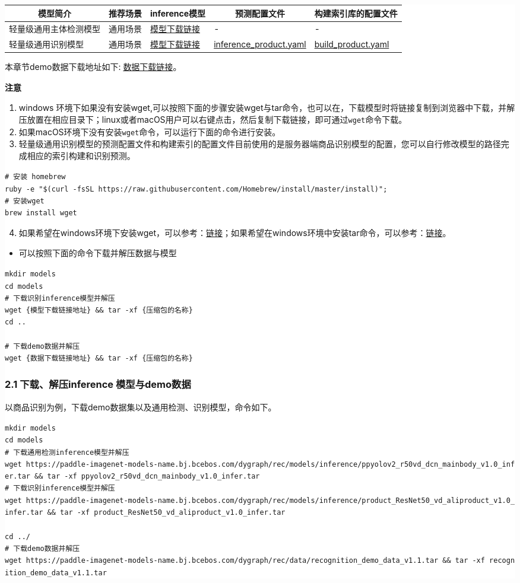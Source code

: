 | 模型简介       | 推荐场景   | inference模型  | 预测配置文件  | 构建索引库的配置文件 |
| ------------  | ------------- | -------- | ------- | -------- |
| 轻量级通用主体检测模型 | 通用场景  |[模型下载链接](https://paddle-imagenet-models-name.bj.bcebos.com/dygraph/rec/models/inference/picodet_PPLCNet_x2_5_mainbody_lite_v1.0_infer.tar) | - | - |
| 轻量级通用识别模型 | 通用场景  | [模型下载链接](https://paddle-imagenet-models-name.bj.bcebos.com/dygraph/rec/models/inference/general_PPLCNet_x2_5_lite_v1.0_infer.tar) | [inference_product.yaml](../../../deploy/configs/inference_product.yaml) | [build_product.yaml](../../../deploy/configs/build_product.yaml) |

本章节demo数据下载地址如下: [数据下载链接](https://paddle-imagenet-models-name.bj.bcebos.com/dygraph/rec/data/recognition_demo_data_v1.1.tar)。

**注意**

1. windows 环境下如果没有安装wget,可以按照下面的步骤安装wget与tar命令，也可以在，下载模型时将链接复制到浏览器中下载，并解压放置在相应目录下；linux或者macOS用户可以右键点击，然后复制下载链接，即可通过`wget`命令下载。
2. 如果macOS环境下没有安装`wget`命令，可以运行下面的命令进行安装。
3. 轻量级通用识别模型的预测配置文件和构建索引的配置文件目前使用的是服务器端商品识别模型的配置，您可以自行修改模型的路径完成相应的索引构建和识别预测。

```shell
# 安装 homebrew
ruby -e "$(curl -fsSL https://raw.githubusercontent.com/Homebrew/install/master/install)";
# 安装wget
brew install wget
```

4. 如果希望在windows环境下安装wget，可以参考：[链接](https://www.cnblogs.com/jeshy/p/10518062.html)；如果希望在windows环境中安装tar命令，可以参考：[链接](https://www.cnblogs.com/chooperman/p/14190107.html)。


* 可以按照下面的命令下载并解压数据与模型

```shell
mkdir models
cd models
# 下载识别inference模型并解压
wget {模型下载链接地址} && tar -xf {压缩包的名称}
cd ..

# 下载demo数据并解压
wget {数据下载链接地址} && tar -xf {压缩包的名称}
```

<a name="下载、解压inference_模型与demo数据"></a>

### 2.1 下载、解压inference 模型与demo数据

以商品识别为例，下载demo数据集以及通用检测、识别模型，命令如下。

```shell
mkdir models
cd models
# 下载通用检测inference模型并解压
wget https://paddle-imagenet-models-name.bj.bcebos.com/dygraph/rec/models/inference/ppyolov2_r50vd_dcn_mainbody_v1.0_infer.tar && tar -xf ppyolov2_r50vd_dcn_mainbody_v1.0_infer.tar
# 下载识别inference模型并解压
wget https://paddle-imagenet-models-name.bj.bcebos.com/dygraph/rec/models/inference/product_ResNet50_vd_aliproduct_v1.0_infer.tar && tar -xf product_ResNet50_vd_aliproduct_v1.0_infer.tar

cd ../
# 下载demo数据并解压
wget https://paddle-imagenet-models-name.bj.bcebos.com/dygraph/rec/data/recognition_demo_data_v1.1.tar && tar -xf recognition_demo_data_v1.1.tar
```
